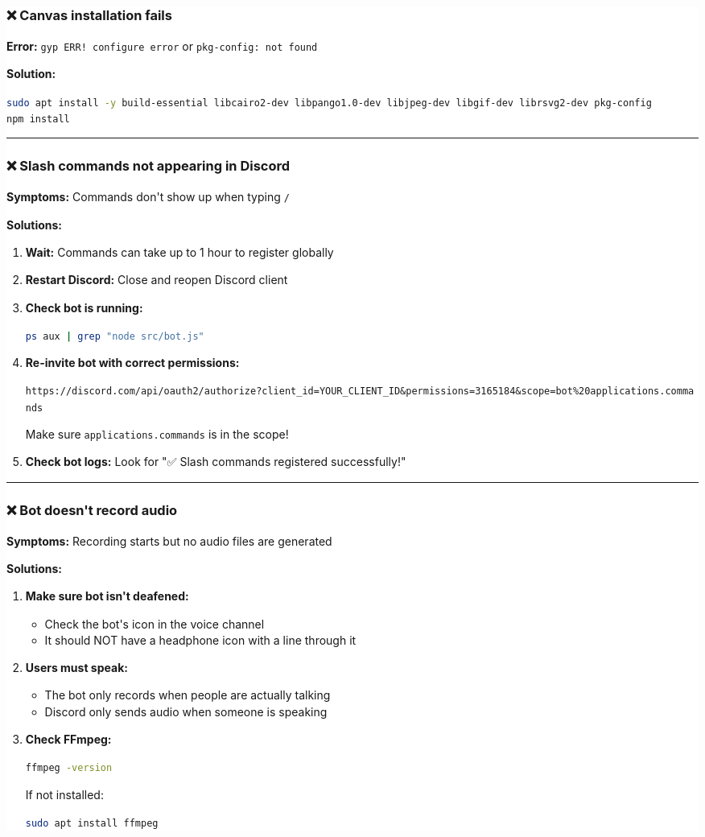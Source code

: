 
### ❌ Canvas installation fails

**Error:** `gyp ERR! configure error` or `pkg-config: not found`

**Solution:**
```bash
sudo apt install -y build-essential libcairo2-dev libpango1.0-dev libjpeg-dev libgif-dev librsvg2-dev pkg-config
npm install
```

---

### ❌ Slash commands not appearing in Discord

**Symptoms:** Commands don't show up when typing `/`

**Solutions:**

1. **Wait:** Commands can take up to 1 hour to register globally
   
2. **Restart Discord:** Close and reopen Discord client

3. **Check bot is running:**
   ```bash
   ps aux | grep "node src/bot.js"
   ```

4. **Re-invite bot with correct permissions:**
   ```
   https://discord.com/api/oauth2/authorize?client_id=YOUR_CLIENT_ID&permissions=3165184&scope=bot%20applications.commands
   ```
   Make sure `applications.commands` is in the scope!

5. **Check bot logs:** Look for "✅ Slash commands registered successfully!"

---

### ❌ Bot doesn't record audio

**Symptoms:** Recording starts but no audio files are generated

**Solutions:**

1. **Make sure bot isn't deafened:**
   - Check the bot's icon in the voice channel
   - It should NOT have a headphone icon with a line through it

2. **Users must speak:**
   - The bot only records when people are actually talking
   - Discord only sends audio when someone is speaking

3. **Check FFmpeg:**
   ```bash
   ffmpeg -version
   ```
   If not installed:
   ```bash
   sudo apt install ffmpeg
   ```
